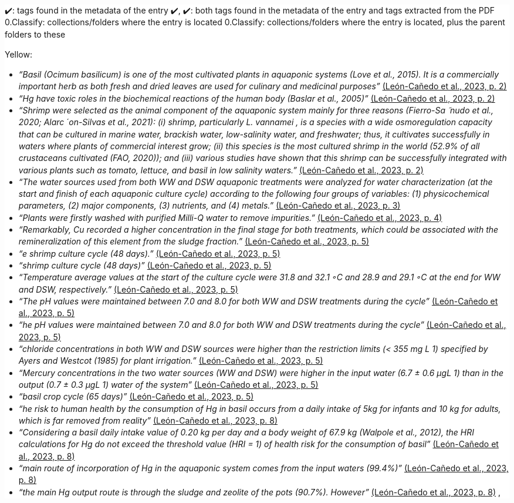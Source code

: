 ✔️: tags found in the metadata of the entry
✔️, ✔️: both tags found in the metadata of the entry and tags extracted from the PDF
0.Classify: collections/folders where the entry is located
0.Classify: collections/folders where the entry is located, plus the parent folders to these

Yellow:
- *“Basil (Ocimum basilicum) is one of the most cultivated plants in aquaponic systems (Love et al., 2015). It is a commercially important herb as both fresh and dried leaves are used for culinary and medicinal purposes”* [(León-Cañedo et al., 2023, p. 2)](zotero://open-pdf/library/items/NBSIB2Z5?page=2&annotation=E65C7YJV) 
- *“Hg have toxic roles in the biochemical reactions of the human body (Baslar et al., 2005)”* [(León-Cañedo et al., 2023, p. 2)](zotero://open-pdf/library/items/NBSIB2Z5?page=2&annotation=S7ANU2Y8) 
- *“Shrimp were selected as the animal component of the aquaponic system mainly for three reasons (Fierro-Sa ̃ nudo et al., 2020; Alarc ́ on-Silvas et al., 2021): (i) shrimp, particularly L. vannamei , is a species with a wide osmoregulation capacity that can be cultured in marine water, brackish water, low-salinity water, and freshwater; thus, it cultivates successfully in waters where plants of commercial interest grow; (ii) this species is the most cultured shrimp in the world (52.9% of all crustaceans cultivated (FAO, 2020)); and (iii) various studies have shown that this shrimp can be successfully integrated with various plants such as tomato, lettuce, and basil in low salinity waters.”* [(León-Cañedo et al., 2023, p. 2)](zotero://open-pdf/library/items/NBSIB2Z5?page=2&annotation=X22MBG5Q) 
- *“The water sources used from both WW and DSW aquaponic treatments were analyzed for water characterization (at the start and finish of each aquaponic culture cycle) according to the following four groups of variables: (1) physicochemical parameters, (2) major components, (3) nutrients, and (4) metals.”* [(León-Cañedo et al., 2023, p. 3)](zotero://open-pdf/library/items/NBSIB2Z5?page=3&annotation=Y2V9EUU4) 
- *“Plants were firstly washed with purified Milli-Q water to remove impurities.”* [(León-Cañedo et al., 2023, p. 4)](zotero://open-pdf/library/items/NBSIB2Z5?page=4&annotation=A24SMUBA) 
- *“Remarkably, Cu recorded a higher concentration in the final stage for both treatments, which could be associated with the remineralization of this element from the sludge fraction.”* [(León-Cañedo et al., 2023, p. 5)](zotero://open-pdf/library/items/NBSIB2Z5?page=5&annotation=MEC7AZEF) 
- *“e shrimp culture cycle (48 days).”* [(León-Cañedo et al., 2023, p. 5)](zotero://open-pdf/library/items/NBSIB2Z5?page=5&annotation=LXWNDTBI) 
- *“shrimp culture cycle (48 days)”* [(León-Cañedo et al., 2023, p. 5)](zotero://open-pdf/library/items/NBSIB2Z5?page=5&annotation=S5Z6KM42) 
- *“Temperature average values at the start of the culture cycle were 31.8 and 32.1 ◦C and 28.9 and 29.1 ◦C at the end for WW and DSW, respectively.”* [(León-Cañedo et al., 2023, p. 5)](zotero://open-pdf/library/items/NBSIB2Z5?page=5&annotation=BSSW55JR) 
- *“The pH values were maintained between 7.0 and 8.0 for both WW and DSW treatments during the cycle”* [(León-Cañedo et al., 2023, p. 5)](zotero://open-pdf/library/items/NBSIB2Z5?page=5&annotation=MXGA72VP) 
- *“he pH values were maintained between 7.0 and 8.0 for both WW and DSW treatments during the cycle”* [(León-Cañedo et al., 2023, p. 5)](zotero://open-pdf/library/items/NBSIB2Z5?page=5&annotation=5GUG2KBK) 
- *“chloride concentrations in both WW and DSW sources were higher than the restriction limits (&lt; 355 mg L 1) specified by Ayers and Westcot (1985) for plant irrigation.”* [(León-Cañedo et al., 2023, p. 5)](zotero://open-pdf/library/items/NBSIB2Z5?page=5&annotation=PK9DTGTA) 
- *“Mercury concentrations in the two water sources (WW and DSW) were higher in the input water (6.7 ± 0.6 μgL 1) than in the output (0.7 ± 0.3 μgL 1) water of the system”* [(León-Cañedo et al., 2023, p. 5)](zotero://open-pdf/library/items/NBSIB2Z5?page=5&annotation=VBL4R8EG) 
- *“basil crop cycle (65 days)”* [(León-Cañedo et al., 2023, p. 5)](zotero://open-pdf/library/items/NBSIB2Z5?page=5&annotation=Y5W3S26Z) 
- *“he risk to human health by the consumption of Hg in basil occurs from a daily intake of 5kg for infants and 10 kg for adults, which is far removed from reality”* [(León-Cañedo et al., 2023, p. 8)](zotero://open-pdf/library/items/NBSIB2Z5?page=8&annotation=RIB9ZKGX) 
- *“Considering a basil daily intake value of 0.20 kg per day and a body weight of 67.9 kg (Walpole et al., 2012), the HRI calculations for Hg do not exceed the threshold value (HRI = 1) of health risk for the consumption of basil”* [(León-Cañedo et al., 2023, p. 8)](zotero://open-pdf/library/items/NBSIB2Z5?page=8&annotation=BHPAJ88I) 
- *“main route of incorporation of Hg in the aquaponic system comes from the input waters (99.4%)”* [(León-Cañedo et al., 2023, p. 8)](zotero://open-pdf/library/items/NBSIB2Z5?page=8&annotation=ND5ZDJNE) 
- *“the main Hg output route is through the sludge and zeolite of the pots (90.7%). However”* [(León-Cañedo et al., 2023, p. 8)](zotero://open-pdf/library/items/NBSIB2Z5?page=8&annotation=9BYCWI6F) , 